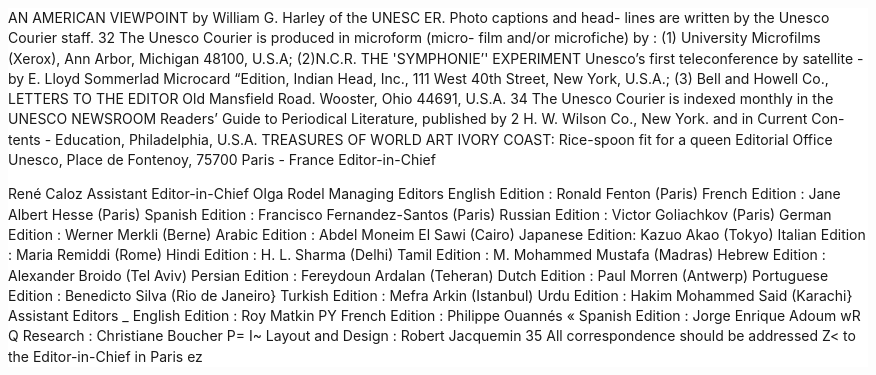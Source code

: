 AN AMERICAN VIEWPOINT 
by William G. Harley 
of the UNESC ER. Photo captions and head- 
lines are written by the Unesco Courier staff. 32 
The Unesco Courier is produced in microform (micro- 
film and/or microfiche) by : (1) University Microfilms 
(Xerox), Ann Arbor, Michigan 48100, U.S.A; (2)N.C.R. 
THE 'SYMPHONIE’' EXPERIMENT 
Unesco’s first teleconference by satellite - 
by E. Lloyd Sommerlad 
Microcard “Edition, Indian Head, Inc., 111 West 40th 
Street, New York, U.S.A.; (3) Bell and Howell Co., 
LETTERS TO THE EDITOR 
Old Mansfield Road. Wooster, Ohio 44691, U.S.A. 34 
The Unesco Courier is indexed monthly in the 
UNESCO NEWSROOM 
Readers’ Guide to Periodical Literature, published by 2 
H. W. Wilson Co., New York. and in Current Con- 
tents - Education, Philadelphia, U.S.A. 
TREASURES OF WORLD ART 
IVORY COAST: Rice-spoon fit for a queen 
Editorial Office 
Unesco, Place de Fontenoy, 75700 Paris - France 
Editor-in-Chief 
  
René Caloz 
Assistant Editor-in-Chief 
Olga Rodel 
Managing Editors 
English Edition : Ronald Fenton (Paris) 
French Edition : Jane Albert Hesse (Paris) 
Spanish Edition : Francisco Fernandez-Santos (Paris) 
Russian Edition : Victor Goliachkov (Paris) 
German Edition : Werner Merkli (Berne) 
Arabic Edition : Abdel Moneim El Sawi (Cairo) 
Japanese Edition: Kazuo Akao (Tokyo) 
Italian Edition : Maria Remiddi (Rome) 
Hindi Edition : H. L. Sharma (Delhi) 
Tamil Edition : M. Mohammed Mustafa (Madras) 
Hebrew Edition : Alexander Broido (Tel Aviv) 
Persian Edition : Fereydoun Ardalan (Teheran) 
Dutch Edition : Paul Morren (Antwerp) 
Portuguese Edition : Benedicto Silva (Rio de Janeiro} 
Turkish Edition : Mefra Arkin (Istanbul) 
Urdu Edition : Hakim Mohammed Said (Karachi} 
Assistant Editors _ 
English Edition : Roy Matkin PY 
French Edition : Philippe Ouannés « 
Spanish Edition : Jorge Enrique Adoum wR 
Q 
Research : Christiane Boucher P= 
I~ 
Layout and Design : Robert Jacquemin 35 
All correspondence should be addressed Z< 
to the Editor-in-Chief in Paris ez 
   
